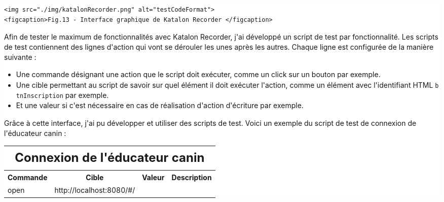  	<img src="./img/katalonRecorder.png" alt="testCodeFormat">      
  	<figcaption>Fig.13 - Interface graphique de Katalon Recorder </figcaption>
  </center>
</figure>

Afin de tester le maximum de fonctionnalités avec Katalon Recorder, j'ai développé un script de test par fonctionnalité. Les scripts de test contiennent des lignes d'action qui vont se dérouler les unes après les autres. Chaque ligne est configurée de la manière suivante : 

* Une commande désignant une action que le script doit exécuter, comme un click sur un bouton par exemple.
* Une cible permettant au script de savoir sur quel élément il doit exécuter l'action, comme un élément avec l'identifiant HTML `btnInscription` par exemple.
* Et une valeur si c'est nécessaire en cas de réalisation d'action d'écriture par exemple.  

<div style="page-break-after: always;"></div>

Grâce à cette interface, j'ai pu développer et utiliser des scripts de test. Voici un exemple du script de test de connexion de l'éducateur canin :

<table>
    <tr>
    	<th style="text-align:center; font-size: 24px;" COLSPAN="4">Connexion de l'éducateur canin</th>
    </tr>
    <tr>
    	<th>Commande</th>
        <th>Cible</th>
        <th>Valeur</th>
        <th>Description</th>
    </tr>
    <tr>
    	<td>open</td>
        <td>http://localhost:8080/#/</td>
        <td></td>